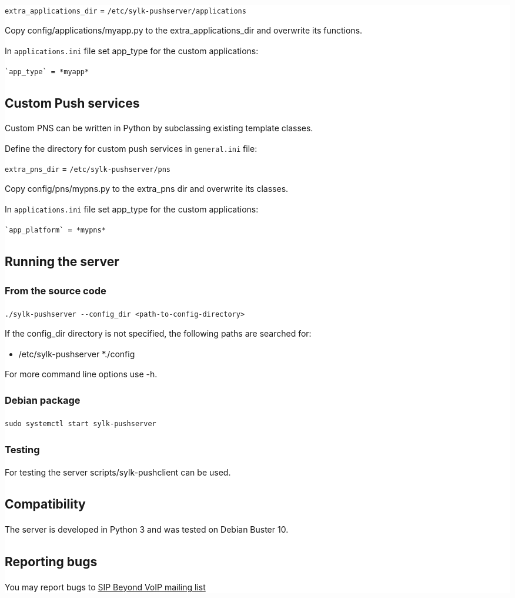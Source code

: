  `extra_applications_dir` = `/etc/sylk-pushserver/applications`

Copy config/applications/myapp.py to the extra_applications_dir and
overwrite its functions.

In `applications.ini` file set app_type for the custom applications:

```
`app_type` = *myapp*
```

## Custom Push services

Custom PNS can be written in Python by subclassing existing template classes.

Define the directory for custom push services in `general.ini` file:

 `extra_pns_dir` = `/etc/sylk-pushserver/pns`

Copy config/pns/mypns.py to the extra_pns dir and overwrite its classes.

In `applications.ini` file set app_type for the custom applications:

```
`app_platform` = *mypns*
```


## Running the server

### From the source code

`./sylk-pushserver --config_dir <path-to-config-directory>`

If the config_dir directory is not specified, the following paths are searched for:

  * /etc/sylk-pushserver
  *./config

For more command line options use -h.


### Debian package

```
sudo systemctl start sylk-pushserver
```

### Testing

For testing the server scripts/sylk-pushclient can be used.


## Compatibility

The server is developed in Python 3 and was tested on Debian Buster 10.


## Reporting bugs

You may report bugs to [SIP Beyond VoIP mailing list](http://lists.ag-projects.com/pipermail/sipbeyondvoip/)

